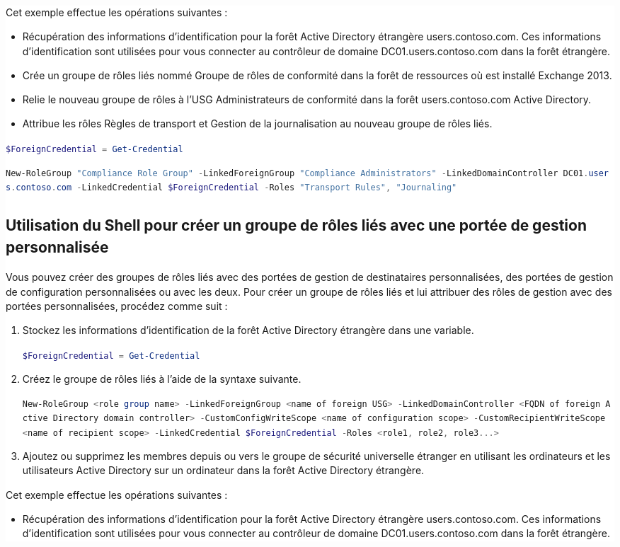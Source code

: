 Cet exemple effectue les opérations suivantes :

  - Récupération des informations d’identification pour la forêt Active Directory étrangère users.contoso.com. Ces informations d’identification sont utilisées pour vous connecter au contrôleur de domaine DC01.users.contoso.com dans la forêt étrangère.

  - Crée un groupe de rôles liés nommé Groupe de rôles de conformité dans la forêt de ressources où est installé Exchange 2013.

  - Relie le nouveau groupe de rôles à l’USG Administrateurs de conformité dans la forêt users.contoso.com Active Directory.

  - Attribue les rôles Règles de transport et Gestion de la journalisation au nouveau groupe de rôles liés.



```powershell
$ForeignCredential = Get-Credential
```
```powershell
New-RoleGroup "Compliance Role Group" -LinkedForeignGroup "Compliance Administrators" -LinkedDomainController DC01.users.contoso.com -LinkedCredential $ForeignCredential -Roles "Transport Rules", "Journaling"
```

## Utilisation du Shell pour créer un groupe de rôles liés avec une portée de gestion personnalisée

Vous pouvez créer des groupes de rôles liés avec des portées de gestion de destinataires personnalisées, des portées de gestion de configuration personnalisées ou avec les deux. Pour créer un groupe de rôles liés et lui attribuer des rôles de gestion avec des portées personnalisées, procédez comme suit :

1.  Stockez les informations d’identification de la forêt Active Directory étrangère dans une variable.
    
    ```powershell
    $ForeignCredential = Get-Credential
    ```

2.  Créez le groupe de rôles liés à l’aide de la syntaxe suivante.
    
    ```powershell
    New-RoleGroup <role group name> -LinkedForeignGroup <name of foreign USG> -LinkedDomainController <FQDN of foreign Active Directory domain controller> -CustomConfigWriteScope <name of configuration scope> -CustomRecipientWriteScope <name of recipient scope> -LinkedCredential $ForeignCredential -Roles <role1, role2, role3...>
    ```

3.  Ajoutez ou supprimez les membres depuis ou vers le groupe de sécurité universelle étranger en utilisant les ordinateurs et les utilisateurs Active Directory sur un ordinateur dans la forêt Active Directory étrangère.

Cet exemple effectue les opérations suivantes :

  - Récupération des informations d’identification pour la forêt Active Directory étrangère users.contoso.com. Ces informations d’identification sont utilisées pour vous connecter au contrôleur de domaine DC01.users.contoso.com dans la forêt étrangère.
